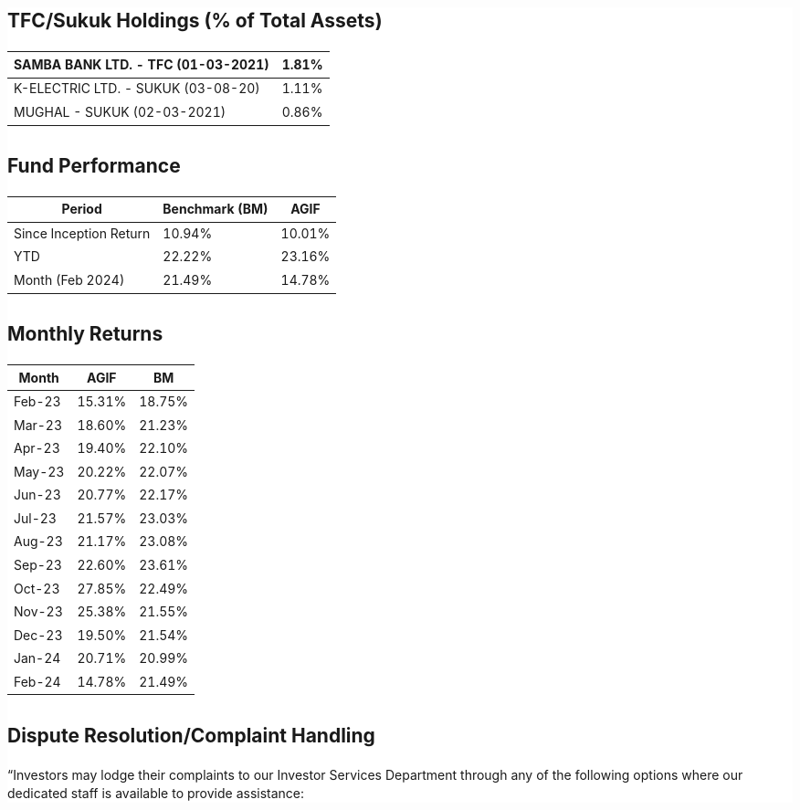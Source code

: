 ## TFC/Sukuk Holdings (% of Total Assets)

| SAMBA BANK LTD. - TFC (01-03-2021) | 1.81% |
| ---------------------------------- | ----- |
| K-ELECTRIC LTD. - SUKUK (03-08-20) | 1.11% |
| MUGHAL - SUKUK (02-03-2021)        | 0.86% |

## Fund Performance

| Period                 | Benchmark (BM) | AGIF   |
| ---------------------- | -------------- | ------ |
| Since Inception Return | 10.94%         | 10.01% |
| YTD                    | 22.22%         | 23.16% |
| Month (Feb 2024)       | 21.49%         | 14.78% |

## Monthly Returns

| Month  | AGIF   | BM     |
| ------ | ------ | ------ |
| Feb-23 | 15.31% | 18.75% |
| Mar-23 | 18.60% | 21.23% |
| Apr-23 | 19.40% | 22.10% |
| May-23 | 20.22% | 22.07% |
| Jun-23 | 20.77% | 22.17% |
| Jul-23 | 21.57% | 23.03% |
| Aug-23 | 21.17% | 23.08% |
| Sep-23 | 22.60% | 23.61% |
| Oct-23 | 27.85% | 22.49% |
| Nov-23 | 25.38% | 21.55% |
| Dec-23 | 19.50% | 21.54% |
| Jan-24 | 20.71% | 20.99% |
| Feb-24 | 14.78% | 21.49% |

## Dispute Resolution/Complaint Handling

“Investors may lodge their complaints to our Investor Services Department through any of the following options where our dedicated staff is available to provide assistance:
